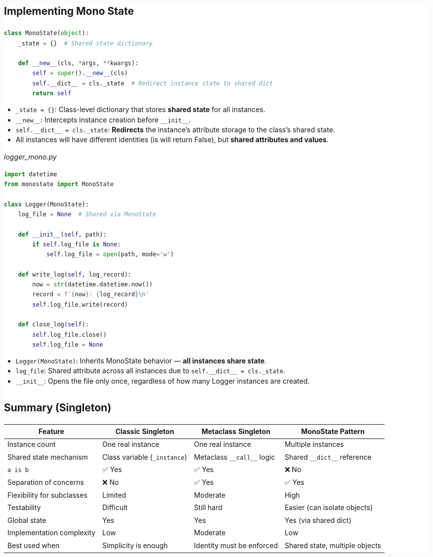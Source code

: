 ## Implementing Mono State

```python
class MonoState(object):
    _state = {}  # Shared state dictionary

    def __new__(cls, *args, **kwargs):
        self = super().__new__(cls)
        self.__dict__ = cls._state  # Redirect instance state to shared dict
        return self
```

- `_state = {}`: Class-level dictionary that stores **shared state** for all instances.
- `__new__`: Intercepts instance creation before `__init__`.
- `self.__dict__ = cls._state`: **Redirects** the instance’s attribute storage to the class’s shared state.
- All instances will have different identities (is will return False), but **shared attributes and values**.

*logger_mono.py*
```python
import datetime
from monostate import MonoState

class Logger(MonoState):
    log_file = None  # Shared via MonoState

    def __init__(self, path):
        if self.log_file is None:
            self.log_file = open(path, mode='w')

    def write_log(self, log_record):
        now = str(datetime.datetime.now())
        record = f'{now}: {log_record}\n'
        self.log_file.write(record)

    def close_log(self):
        self.log_file.close()
        self.log_file = None
```

- `Logger(MonoState)`: Inherits MonoState behavior — **all instances share state**.
- `log_file`: Shared attribute across all instances due to `self.__dict__ = cls._state`.
- `__init__`: Opens the file only once, regardless of how many Logger instances are created.

## Summary (Singleton)

| Feature                    | Classic Singleton            | Metaclass Singleton        | MonoState Pattern              |
| -------------------------- | ---------------------------- | -------------------------- | ------------------------------ |
| Instance count             | One real instance            | One real instance          | Multiple instances             |
| Shared state mechanism     | Class variable (`_instance`) | Metaclass `__call__` logic | Shared `__dict__` reference    |
| `a is b`                   | ✅ Yes                        | ✅ Yes                      | ❌ No                           |
| Separation of concerns     | ❌ No                         | ✅ Yes                      | ✅ Yes                          |
| Flexibility for subclasses | Limited                      | Moderate                   | High                           |
| Testability                | Difficult                    | Still hard                 | Easier (can isolate objects)   |
| Global state               | Yes                          | Yes                        | Yes (via shared dict)          |
| Implementation complexity  | Low                          | Moderate                   | Low                            |
| Best used when             | Simplicity is enough         | Identity must be enforced  | Shared state, multiple objects |
